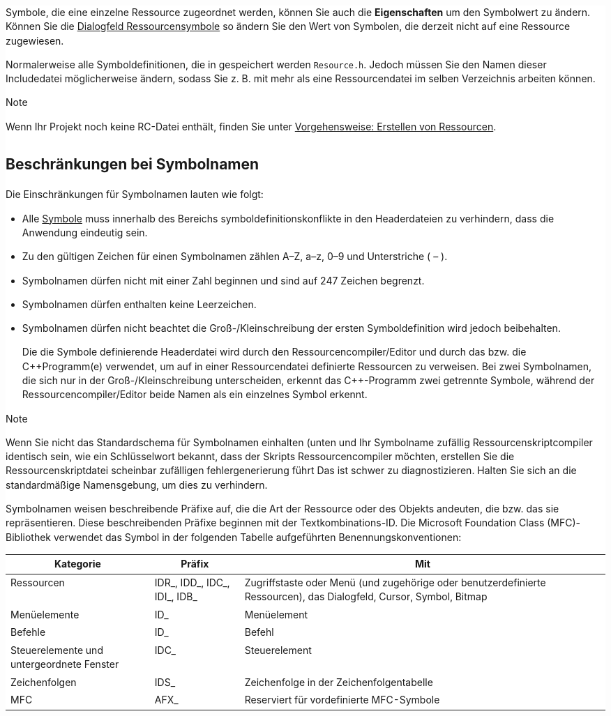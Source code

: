 Symbole, die eine einzelne Ressource zugeordnet werden, können Sie auch die **Eigenschaften** um den Symbolwert zu ändern. Können Sie die [Dialogfeld Ressourcensymbole](../windows/resource-symbols-dialog-box.md) so ändern Sie den Wert von Symbolen, die derzeit nicht auf eine Ressource zugewiesen.

Normalerweise alle Symboldefinitionen, die in gespeichert werden `Resource.h`. Jedoch müssen Sie den Namen dieser Includedatei möglicherweise ändern, sodass Sie z. B. mit mehr als eine Ressourcendatei im selben Verzeichnis arbeiten können.

> [!NOTE]
> Wenn Ihr Projekt noch keine RC-Datei enthält, finden Sie unter [Vorgehensweise: Erstellen von Ressourcen](../windows/how-to-create-a-resource-script-file.md).

## <a name="symbol-name-restrictions"></a>Beschränkungen bei Symbolnamen

Die Einschränkungen für Symbolnamen lauten wie folgt:

- Alle [Symbole](../windows/symbols-resource-identifiers.md) muss innerhalb des Bereichs symboldefinitionskonflikte in den Headerdateien zu verhindern, dass die Anwendung eindeutig sein.

- Zu den gültigen Zeichen für einen Symbolnamen zählen A–Z, a–z, 0–9 und Unterstriche ( – ).

- Symbolnamen dürfen nicht mit einer Zahl beginnen und sind auf 247 Zeichen begrenzt.

- Symbolnamen dürfen enthalten keine Leerzeichen.

- Symbolnamen dürfen nicht beachtet die Groß-/Kleinschreibung der ersten Symboldefinition wird jedoch beibehalten.

   Die die Symbole definierende Headerdatei wird durch den Ressourcencompiler/Editor und durch das bzw. die C++Programm(e) verwendet, um auf in einer Ressourcendatei definierte Ressourcen zu verweisen. Bei zwei Symbolnamen, die sich nur in der Groß-/Kleinschreibung unterscheiden, erkennt das C++-Programm zwei getrennte Symbole, während der Ressourcencompiler/Editor beide Namen als ein einzelnes Symbol erkennt.

> [!NOTE]
> Wenn Sie nicht das Standardschema für Symbolnamen einhalten (unten und Ihr Symbolname zufällig Ressourcenskriptcompiler identisch sein, wie ein Schlüsselwort bekannt, dass der Skripts Ressourcencompiler möchten, erstellen Sie die Ressourcenskriptdatei scheinbar zufälligen fehlergenerierung führt Das ist schwer zu diagnostizieren. Halten Sie sich an die standardmäßige Namensgebung, um dies zu verhindern.

Symbolnamen weisen beschreibende Präfixe auf, die die Art der Ressource oder des Objekts andeuten, die bzw. das sie repräsentieren. Diese beschreibenden Präfixe beginnen mit der Textkombinations-ID. Die Microsoft Foundation Class (MFC)-Bibliothek verwendet das Symbol in der folgenden Tabelle aufgeführten Benennungskonventionen:

|Kategorie|Präfix|Mit|
|--------------|------------|---------|
|Ressourcen|IDR_, IDD_, IDC_, IDI_, IDB_|Zugriffstaste oder Menü (und zugehörige oder benutzerdefinierte Ressourcen), das Dialogfeld, Cursor, Symbol, Bitmap|
|Menüelemente|ID_|Menüelement|
|Befehle|ID_|Befehl|
|Steuerelemente und untergeordnete Fenster|IDC_|Steuerelement|
|Zeichenfolgen|IDS_|Zeichenfolge in der Zeichenfolgentabelle|
|MFC|AFX_|Reserviert für vordefinierte MFC-Symbole|
